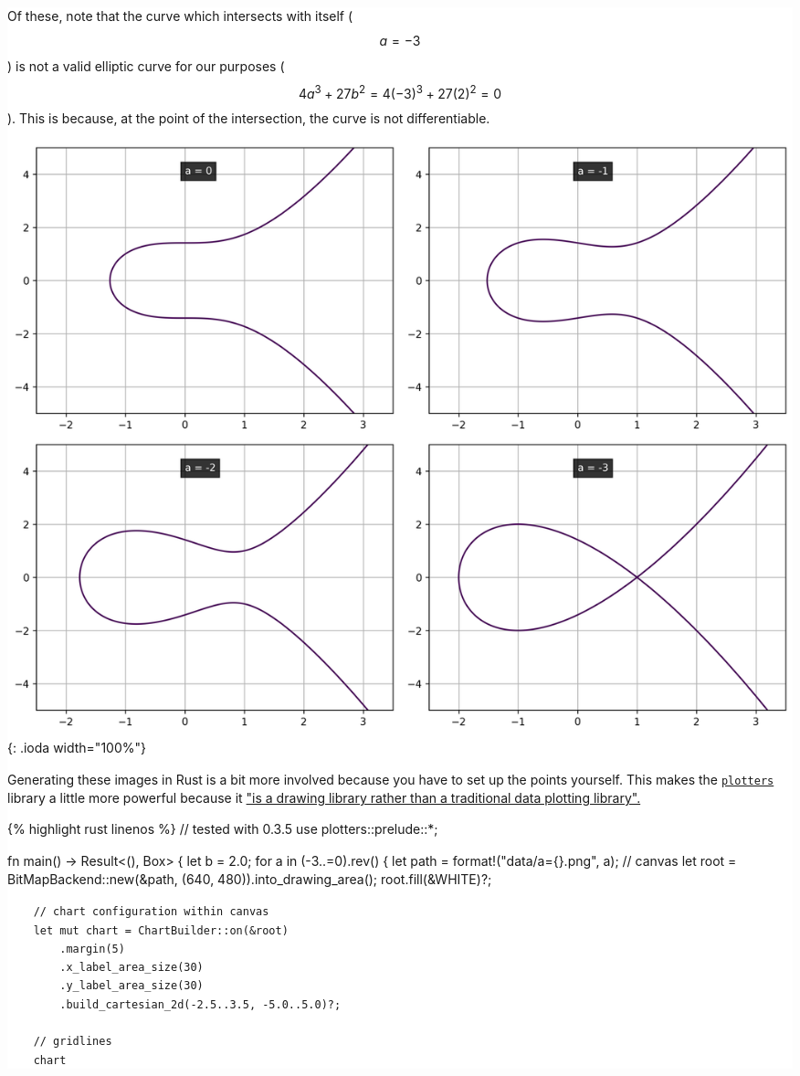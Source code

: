 Of these, note that the curve which intersects with itself ($$ a = -3 $$) is not a valid elliptic curve for our purposes ($$ 4a^3 + 27b^2 = 4(-3)^3 + 27(2)^2 = 0 $$). This is because, at the point of the intersection, the curve is not differentiable.

![Elliptic curves](/assets/images/elliptic-curve-01.png "Elliptic curves"){: .ioda width="100%"}

Generating these images in Rust is a bit more involved because you have to set up the points yourself. This makes the [`plotters`](https://docs.rs/plotters/latest/plotters/index.html) library a little more powerful because it ["is a drawing library rather than a traditional data plotting library".](https://docs.rs/plotters/latest/plotters/index.html#faq-list)

{% highlight rust linenos %}
// tested with 0.3.5
use plotters::prelude::*;

fn main() -> Result<(), Box<dyn std::error::Error>> {
    let b = 2.0;
    for a in (-3..=0).rev() {
        let path = format!("data/a={}.png", a);
        // canvas
        let root =
            BitMapBackend::new(&path, (640, 480)).into_drawing_area();
        root.fill(&WHITE)?;

        // chart configuration within canvas
        let mut chart = ChartBuilder::on(&root)
            .margin(5)
            .x_label_area_size(30)
            .y_label_area_size(30)
            .build_cartesian_2d(-2.5..3.5, -5.0..5.0)?;

        // gridlines
        chart